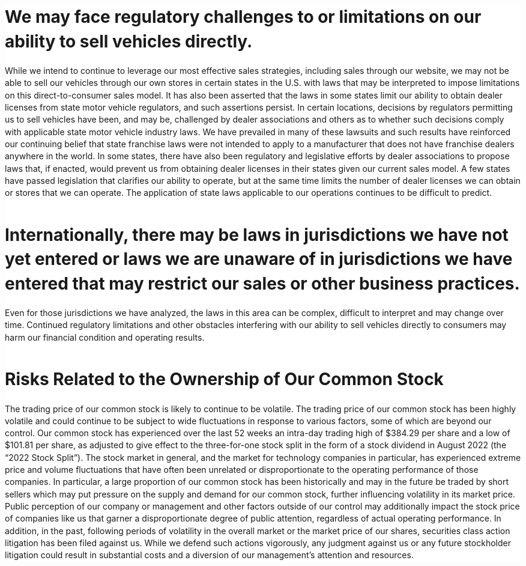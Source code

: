 # We may face regulatory challenges to or limitations on our ability to sell vehicles directly.

While we intend to continue to leverage our most effective sales strategies, including sales through our website, we may not be able to sell our vehicles through our own stores in certain states in the U.S. with laws that may be interpreted to impose limitations on this direct-to-consumer sales model. It has also been asserted that the laws in some states limit our ability to obtain dealer licenses from state motor vehicle regulators, and such assertions persist. In certain locations, decisions by regulators permitting us to sell vehicles have been, and may be, challenged by dealer associations and others as to whether such decisions comply with applicable state motor vehicle industry laws. We have prevailed in many of these lawsuits and such results have reinforced our continuing belief that state franchise laws were not intended to apply to a manufacturer that does not have franchise dealers anywhere in the world. In some states, there have also been regulatory and legislative efforts by dealer associations to propose laws that, if enacted, would prevent us from obtaining dealer licenses in their states given our current sales model. A few states have passed legislation that clarifies our ability to operate, but at the same time limits the number of dealer licenses we can obtain or stores that we can operate. The application of state laws applicable to our operations continues to be difficult to predict.

# Internationally, there may be laws in jurisdictions we have not yet entered or laws we are unaware of in jurisdictions we have entered that may restrict our sales or other business practices.

Even for those jurisdictions we have analyzed, the laws in this area can be complex, difficult to interpret and may change over time. Continued regulatory limitations and other obstacles interfering with our ability to sell vehicles directly to consumers may harm our financial condition and operating results.

# Risks Related to the Ownership of Our Common Stock

The trading price of our common stock is likely to continue to be volatile. The trading price of our common stock has been highly volatile and could continue to be subject to wide fluctuations in response to various factors, some of which are beyond our control. Our common stock has experienced over the last 52 weeks an intra-day trading high of $384.29 per share and a low of $101.81 per share, as adjusted to give effect to the three-for-one stock split in the form of a stock dividend in August 2022 (the “2022 Stock Split”). The stock market in general, and the market for technology companies in particular, has experienced extreme price and volume fluctuations that have often been unrelated or disproportionate to the operating performance of those companies. In particular, a large proportion of our common stock has been historically and may in the future be traded by short sellers which may put pressure on the supply and demand for our common stock, further influencing volatility in its market price. Public perception of our company or management and other factors outside of our control may additionally impact the stock price of companies like us that garner a disproportionate degree of public attention, regardless of actual operating performance. In addition, in the past, following periods of volatility in the overall market or the market price of our shares, securities class action litigation has been filed against us. While we defend such actions vigorously, any judgment against us or any future stockholder litigation could result in substantial costs and a diversion of our management’s attention and resources.
